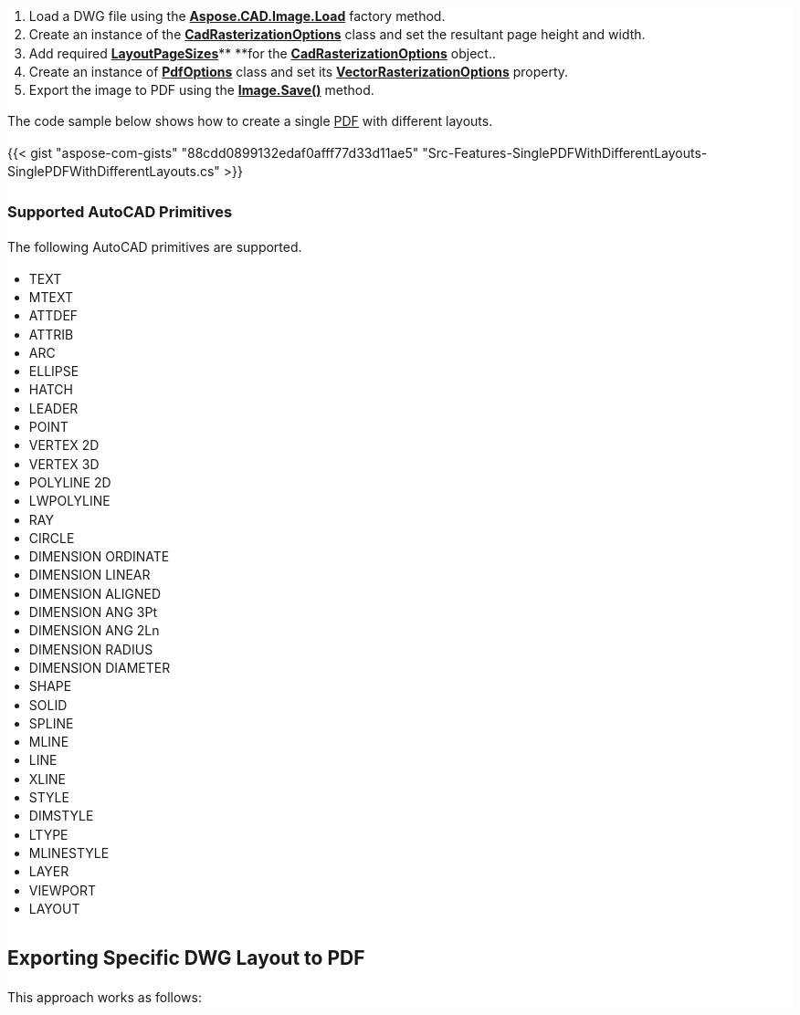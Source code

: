 1. Load a DWG file using the [**Aspose.CAD.Image.Load**](https://apireference.aspose.com/net/cad/aspose.cad.image/load/methods/2) factory method.
1. Create an instance of the [**CadRasterizationOptions**](https://apireference.aspose.com/net/cad/aspose.cad.imageoptions/cadrasterizationoptions) class and set the resultant page height and width.
1. Add required [**LayoutPageSizes**](https://apireference.aspose.com/net/cad/aspose.cad.imageoptions/vectorrasterizationoptions/properties/layoutpagesizes)** **for the [**CadRasterizationOptions**](https://apireference.aspose.com/net/cad/aspose.cad.imageoptions/cadrasterizationoptions) object..
1. Create an instance of [**PdfOptions**](https://apireference.aspose.com/net/cad/aspose.cad.imageoptions/pdfoptions) class and set its [**VectorRasterizationOptions**](https://apireference.aspose.com/net/cad/aspose.cad.imageoptions/vectorrasterizationoptions/properties/index) property.
1. Export the image to PDF using the [**Image.Save()**](https://apireference.aspose.com/cad/net/aspose.cad/image/methods/save/index) method.

The code sample below shows how to create a single [PDF](https://wiki.fileformat.com/view/pdf/) with different layouts.

{{< gist "aspose-com-gists" "88cdd0899132edaf0afff77d33d11ae5" "Src-Features-SinglePDFWithDifferentLayouts-SinglePDFWithDifferentLayouts.cs" >}}
### **Supported AutoCAD Primitives**
The following AutoCAD primitives are supported.

- TEXT
- MTEXT
- ATTDEF
- ATTRIB
- ARC
- ELLIPSE
- HATCH
- LEADER
- POINT
- VERTEX 2D
- VERTEX 3D
- POLYLINE 2D
- LWPOLYLINE
- RAY
- CIRCLE
- DIMENSION ORDINATE
- DIMENSION LINEAR
- DIMENSION ALIGNED
- DIMENSION ANG 3Pt
- DIMENSION ANG 2Ln
- DIMENSION RADIUS
- DIMENSION DIAMETER
- SHAPE
- SOLID
- SPLINE
- MLINE
- LINE
- XLINE
- STYLE
- DIMSTYLE
- LTYPE
- MLINESTYLE
- LAYER
- VIEWPORT
- LAYOUT
## **Exporting Specific DWG Layout to PDF**
This approach works as follows:
